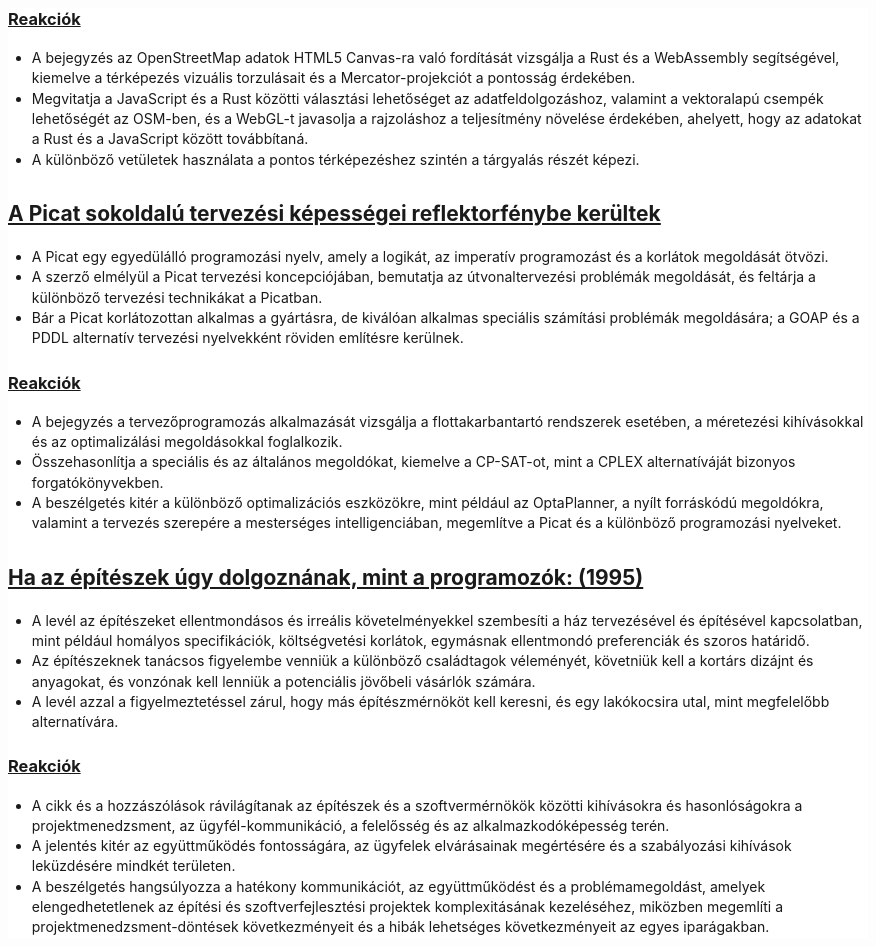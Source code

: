 ### [Reakciók](https://news.ycombinator.com/item?id=39439655)

- A bejegyzés az OpenStreetMap adatok HTML5 Canvas-ra való fordítását vizsgálja a Rust és a WebAssembly segítségével, kiemelve a térképezés vizuális torzulásait és a Mercator-projekciót a pontosság érdekében.
- Megvitatja a JavaScript és a Rust közötti választási lehetőséget az adatfeldolgozáshoz, valamint a vektoralapú csempék lehetőségét az OSM-ben, és a WebGL-t javasolja a rajzoláshoz a teljesítmény növelése érdekében, ahelyett, hogy az adatokat a Rust és a JavaScript között továbbítaná.
- A különböző vetületek használata a pontos térképezéshez szintén a tárgyalás részét képezi.

## [A Picat sokoldalú tervezési képességei reflektorfénybe kerültek](https://www.hillelwayne.com/post/picat/)

- A Picat egy egyedülálló programozási nyelv, amely a logikát, az imperatív programozást és a korlátok megoldását ötvözi.
- A szerző elmélyül a Picat tervezési koncepciójában, bemutatja az útvonaltervezési problémák megoldását, és feltárja a különböző tervezési technikákat a Picatban.
- Bár a Picat korlátozottan alkalmas a gyártásra, de kiválóan alkalmas speciális számítási problémák megoldására; a GOAP és a PDDL alternatív tervezési nyelvekként röviden említésre kerülnek.

### [Reakciók](https://news.ycombinator.com/item?id=39444282)

- A bejegyzés a tervezőprogramozás alkalmazását vizsgálja a flottakarbantartó rendszerek esetében, a méretezési kihívásokkal és az optimalizálási megoldásokkal foglalkozik.
- Összehasonlítja a speciális és az általános megoldókat, kiemelve a CP-SAT-ot, mint a CPLEX alternatíváját bizonyos forgatókönyvekben.
- A beszélgetés kitér a különböző optimalizációs eszközökre, mint például az OptaPlanner, a nyílt forráskódú megoldókra, valamint a tervezés szerepére a mesterséges intelligenciában, megemlítve a Picat és a különböző programozási nyelveket.

## [Ha az építészek úgy dolgoznának, mint a programozók: (1995)](http://www.gksoft.com/a/fun/architects.html)

- A levél az építészeket ellentmondásos és irreális követelményekkel szembesíti a ház tervezésével és építésével kapcsolatban, mint például homályos specifikációk, költségvetési korlátok, egymásnak ellentmondó preferenciák és szoros határidő.
- Az építészeknek tanácsos figyelembe venniük a különböző családtagok véleményét, követniük kell a kortárs dizájnt és anyagokat, és vonzónak kell lenniük a potenciális jövőbeli vásárlók számára.
- A levél azzal a figyelmeztetéssel zárul, hogy más építészmérnököt kell keresni, és egy lakókocsira utal, mint megfelelőbb alternatívára.

### [Reakciók](https://news.ycombinator.com/item?id=39449424)

- A cikk és a hozzászólások rávilágítanak az építészek és a szoftvermérnökök közötti kihívásokra és hasonlóságokra a projektmenedzsment, az ügyfél-kommunikáció, a felelősség és az alkalmazkodóképesség terén.
- A jelentés kitér az együttműködés fontosságára, az ügyfelek elvárásainak megértésére és a szabályozási kihívások leküzdésére mindkét területen.
- A beszélgetés hangsúlyozza a hatékony kommunikációt, az együttműködést és a problémamegoldást, amelyek elengedhetetlenek az építési és szoftverfejlesztési projektek komplexitásának kezeléséhez, miközben megemlíti a projektmenedzsment-döntések következményeit és a hibák lehetséges következményeit az egyes iparágakban.
